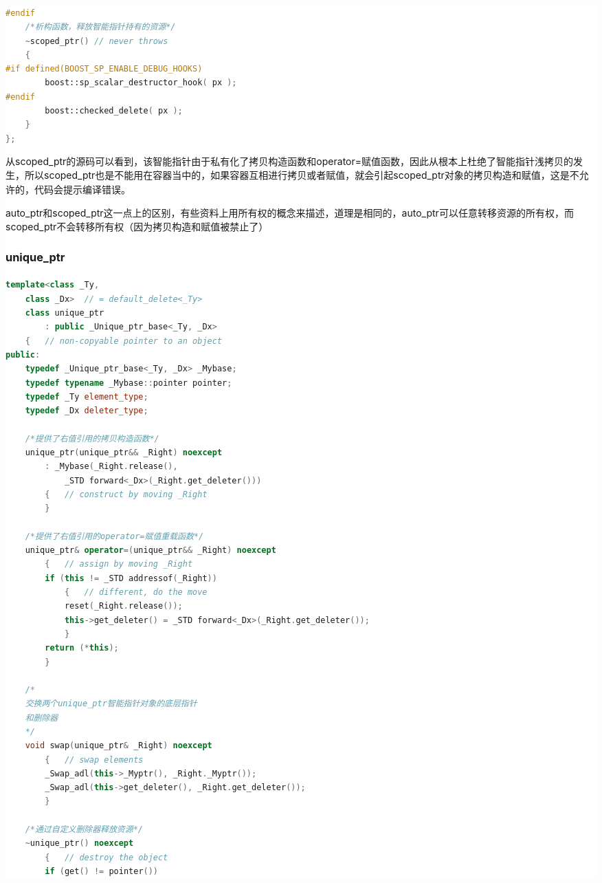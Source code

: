 ```cpp
#endif
	/*析构函数，释放智能指针持有的资源*/
    ~scoped_ptr() // never throws
    {
#if defined(BOOST_SP_ENABLE_DEBUG_HOOKS)
        boost::sp_scalar_destructor_hook( px );
#endif
        boost::checked_delete( px );
    }
};
```

从scoped_ptr的源码可以看到，该智能指针由于私有化了拷贝构造函数和operator=赋值函数，因此从根本上杜绝了智能指针浅拷贝的发生，所以scoped_ptr也是不能用在容器当中的，如果容器互相进行拷贝或者赋值，就会引起scoped_ptr对象的拷贝构造和赋值，这是不允许的，代码会提示编译错误。

auto_ptr和scoped_ptr这一点上的区别，有些资料上用所有权的概念来描述，道理是相同的，auto_ptr可以任意转移资源的所有权，而scoped_ptr不会转移所有权（因为拷贝构造和赋值被禁止了）

### unique_ptr

```cpp
template<class _Ty,
	class _Dx>	// = default_delete<_Ty>
	class unique_ptr
		: public _Unique_ptr_base<_Ty, _Dx>
	{	// non-copyable pointer to an object
public:
	typedef _Unique_ptr_base<_Ty, _Dx> _Mybase;
	typedef typename _Mybase::pointer pointer;
	typedef _Ty element_type;
	typedef _Dx deleter_type;

	/*提供了右值引用的拷贝构造函数*/
	unique_ptr(unique_ptr&& _Right) noexcept
		: _Mybase(_Right.release(),
			_STD forward<_Dx>(_Right.get_deleter()))
		{	// construct by moving _Right
		}
	
	/*提供了右值引用的operator=赋值重载函数*/
	unique_ptr& operator=(unique_ptr&& _Right) noexcept
		{	// assign by moving _Right
		if (this != _STD addressof(_Right))
			{	// different, do the move
			reset(_Right.release());
			this->get_deleter() = _STD forward<_Dx>(_Right.get_deleter());
			}
		return (*this);
		}

	/*
	交换两个unique_ptr智能指针对象的底层指针
	和删除器
	*/
	void swap(unique_ptr& _Right) noexcept
		{	// swap elements
		_Swap_adl(this->_Myptr(), _Right._Myptr());
		_Swap_adl(this->get_deleter(), _Right.get_deleter());
		}

	/*通过自定义删除器释放资源*/
	~unique_ptr() noexcept
		{	// destroy the object
		if (get() != pointer())
```
